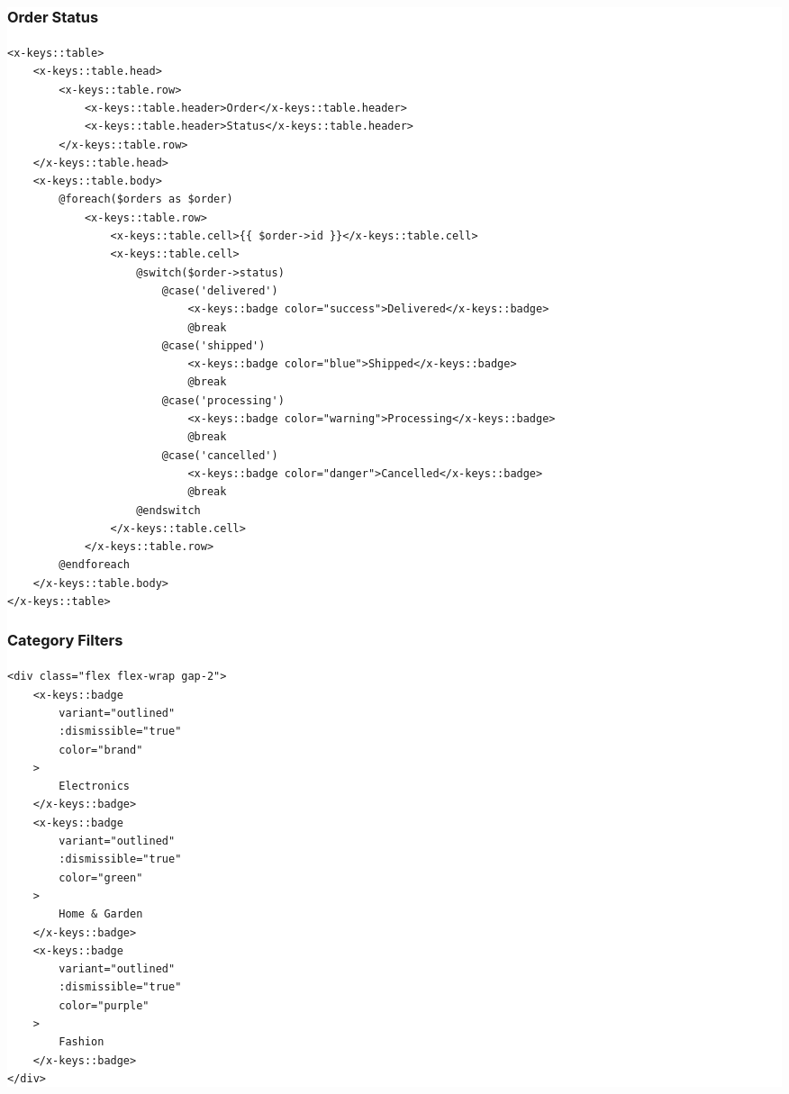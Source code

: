 ### Order Status

```blade
<x-keys::table>
    <x-keys::table.head>
        <x-keys::table.row>
            <x-keys::table.header>Order</x-keys::table.header>
            <x-keys::table.header>Status</x-keys::table.header>
        </x-keys::table.row>
    </x-keys::table.head>
    <x-keys::table.body>
        @foreach($orders as $order)
            <x-keys::table.row>
                <x-keys::table.cell>{{ $order->id }}</x-keys::table.cell>
                <x-keys::table.cell>
                    @switch($order->status)
                        @case('delivered')
                            <x-keys::badge color="success">Delivered</x-keys::badge>
                            @break
                        @case('shipped')
                            <x-keys::badge color="blue">Shipped</x-keys::badge>
                            @break
                        @case('processing')
                            <x-keys::badge color="warning">Processing</x-keys::badge>
                            @break
                        @case('cancelled')
                            <x-keys::badge color="danger">Cancelled</x-keys::badge>
                            @break
                    @endswitch
                </x-keys::table.cell>
            </x-keys::table.row>
        @endforeach
    </x-keys::table.body>
</x-keys::table>
```

### Category Filters

```blade
<div class="flex flex-wrap gap-2">
    <x-keys::badge
        variant="outlined"
        :dismissible="true"
        color="brand"
    >
        Electronics
    </x-keys::badge>
    <x-keys::badge
        variant="outlined"
        :dismissible="true"
        color="green"
    >
        Home & Garden
    </x-keys::badge>
    <x-keys::badge
        variant="outlined"
        :dismissible="true"
        color="purple"
    >
        Fashion
    </x-keys::badge>
</div>
```
